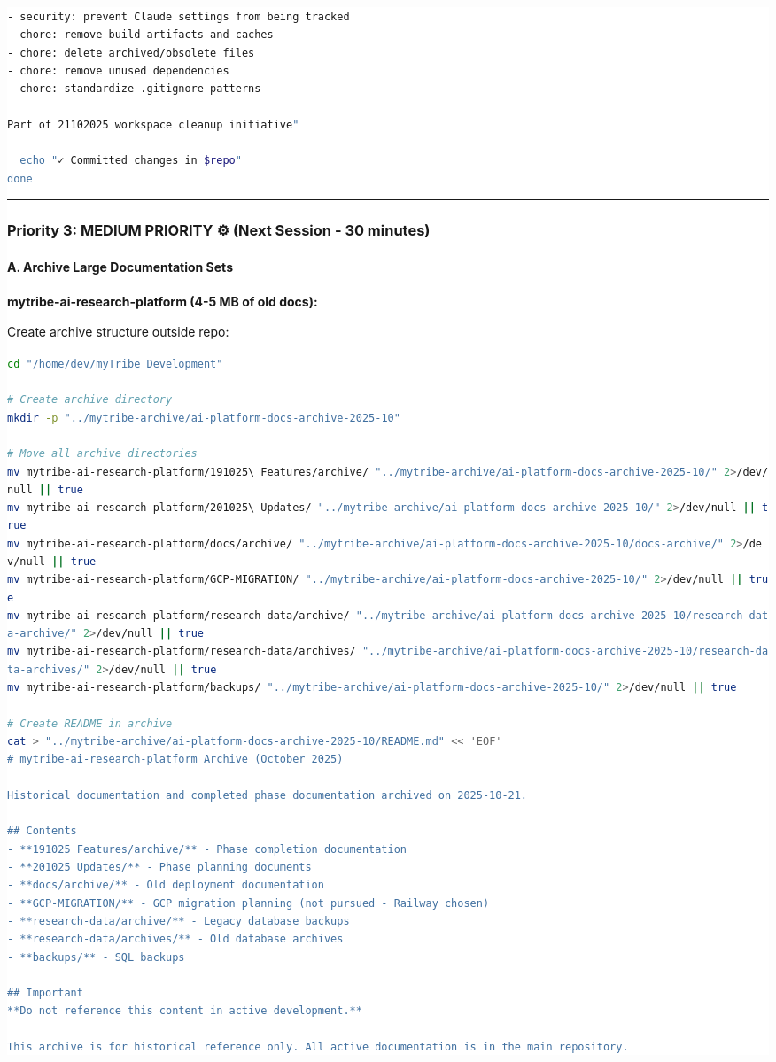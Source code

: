 ```bash
- security: prevent Claude settings from being tracked
- chore: remove build artifacts and caches
- chore: delete archived/obsolete files
- chore: remove unused dependencies
- chore: standardize .gitignore patterns

Part of 21102025 workspace cleanup initiative"

  echo "✓ Committed changes in $repo"
done
```

---

### Priority 3: MEDIUM PRIORITY ⚙️ (Next Session - 30 minutes)

#### A. Archive Large Documentation Sets

**mytribe-ai-research-platform (4-5 MB of old docs):**

Create archive structure outside repo:
```bash
cd "/home/dev/myTribe Development"

# Create archive directory
mkdir -p "../mytribe-archive/ai-platform-docs-archive-2025-10"

# Move all archive directories
mv mytribe-ai-research-platform/191025\ Features/archive/ "../mytribe-archive/ai-platform-docs-archive-2025-10/" 2>/dev/null || true
mv mytribe-ai-research-platform/201025\ Updates/ "../mytribe-archive/ai-platform-docs-archive-2025-10/" 2>/dev/null || true
mv mytribe-ai-research-platform/docs/archive/ "../mytribe-archive/ai-platform-docs-archive-2025-10/docs-archive/" 2>/dev/null || true
mv mytribe-ai-research-platform/GCP-MIGRATION/ "../mytribe-archive/ai-platform-docs-archive-2025-10/" 2>/dev/null || true
mv mytribe-ai-research-platform/research-data/archive/ "../mytribe-archive/ai-platform-docs-archive-2025-10/research-data-archive/" 2>/dev/null || true
mv mytribe-ai-research-platform/research-data/archives/ "../mytribe-archive/ai-platform-docs-archive-2025-10/research-data-archives/" 2>/dev/null || true
mv mytribe-ai-research-platform/backups/ "../mytribe-archive/ai-platform-docs-archive-2025-10/" 2>/dev/null || true

# Create README in archive
cat > "../mytribe-archive/ai-platform-docs-archive-2025-10/README.md" << 'EOF'
# mytribe-ai-research-platform Archive (October 2025)

Historical documentation and completed phase documentation archived on 2025-10-21.

## Contents
- **191025 Features/archive/** - Phase completion documentation
- **201025 Updates/** - Phase planning documents
- **docs/archive/** - Old deployment documentation
- **GCP-MIGRATION/** - GCP migration planning (not pursued - Railway chosen)
- **research-data/archive/** - Legacy database backups
- **research-data/archives/** - Old database archives
- **backups/** - SQL backups

## Important
**Do not reference this content in active development.**

This archive is for historical reference only. All active documentation is in the main repository.

```
